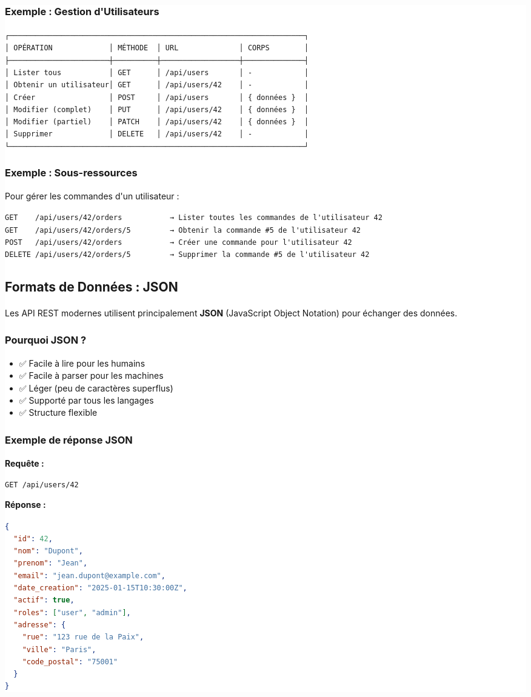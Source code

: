 ### Exemple : Gestion d'Utilisateurs

```
┌────────────────────────────────────────────────────────────────────┐
│ OPÉRATION             │ MÉTHODE  │ URL              │ CORPS        │
├───────────────────────┼──────────┼──────────────────┼──────────────┤
│ Lister tous           │ GET      │ /api/users       │ -            │
│ Obtenir un utilisateur│ GET      │ /api/users/42    │ -            │
│ Créer                 │ POST     │ /api/users       │ { données }  │
│ Modifier (complet)    │ PUT      │ /api/users/42    │ { données }  │
│ Modifier (partiel)    │ PATCH    │ /api/users/42    │ { données }  │
│ Supprimer             │ DELETE   │ /api/users/42    │ -            │
└────────────────────────────────────────────────────────────────────┘
```

### Exemple : Sous-ressources

Pour gérer les commandes d'un utilisateur :

```
GET    /api/users/42/orders           → Lister toutes les commandes de l'utilisateur 42
GET    /api/users/42/orders/5         → Obtenir la commande #5 de l'utilisateur 42
POST   /api/users/42/orders           → Créer une commande pour l'utilisateur 42
DELETE /api/users/42/orders/5         → Supprimer la commande #5 de l'utilisateur 42
```

## Formats de Données : JSON

Les API REST modernes utilisent principalement **JSON** (JavaScript Object Notation) pour échanger des données.

### Pourquoi JSON ?

- ✅ Facile à lire pour les humains
- ✅ Facile à parser pour les machines
- ✅ Léger (peu de caractères superflus)
- ✅ Supporté par tous les langages
- ✅ Structure flexible

### Exemple de réponse JSON

**Requête :**
```
GET /api/users/42
```

**Réponse :**
```json
{
  "id": 42,
  "nom": "Dupont",
  "prenom": "Jean",
  "email": "jean.dupont@example.com",
  "date_creation": "2025-01-15T10:30:00Z",
  "actif": true,
  "roles": ["user", "admin"],
  "adresse": {
    "rue": "123 rue de la Paix",
    "ville": "Paris",
    "code_postal": "75001"
  }
}
```
